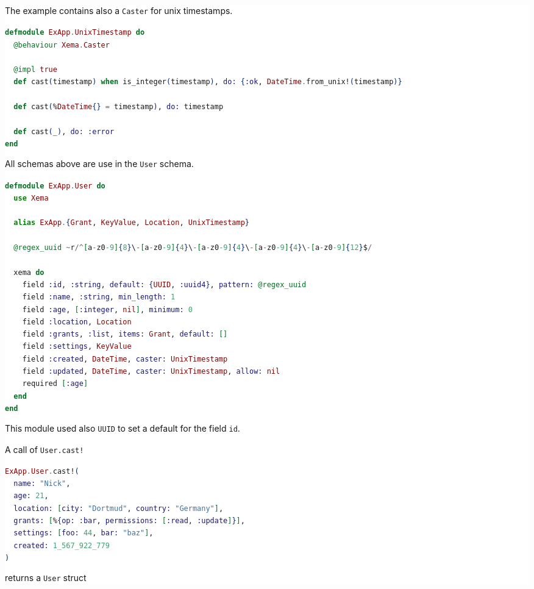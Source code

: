 The example contains also a `Caster` for unix timestamps.

```elixir
defmodule ExApp.UnixTimestamp do
  @behaviour Xema.Caster

  @impl true
  def cast(timestamp) when is_integer(timestamp), do: {:ok, DateTime.from_unix!(timestamp)}

  def cast(%DateTime{} = timestamp), do: timestamp

  def cast(_), do: :error
end
```

All schemas above are use in the `User` schema.

```elixir
defmodule ExApp.User do
  use Xema

  alias ExApp.{Grant, KeyValue, Location, UnixTimestamp}

  @regex_uuid ~r/^[a-z0-9]{8}\-[a-z0-9]{4}\-[a-z0-9]{4}\-[a-z0-9]{4}\-[a-z0-9]{12}$/

  xema do
    field :id, :string, default: {UUID, :uuid4}, pattern: @regex_uuid
    field :name, :string, min_length: 1
    field :age, [:integer, nil], minimum: 0
    field :location, Location
    field :grants, :list, items: Grant, default: []
    field :settings, KeyValue
    field :created, DateTime, caster: UnixTimestamp
    field :updated, DateTime, caster: UnixTimestamp, allow: nil
    required [:age]
  end
end
```

This module used also `UUID` to set a default for the field `id`.

A call of `User.cast!`

```elixir
ExApp.User.cast!(
  name: "Nick",
  age: 21,
  location: [city: "Dortmud", country: "Germany"],
  grants: [%{op: :bar, permissions: [:read, :update]}],
  settings: [foo: 44, bar: "baz"],
  created: 1_567_922_779
)
```

returns a `User` struct
